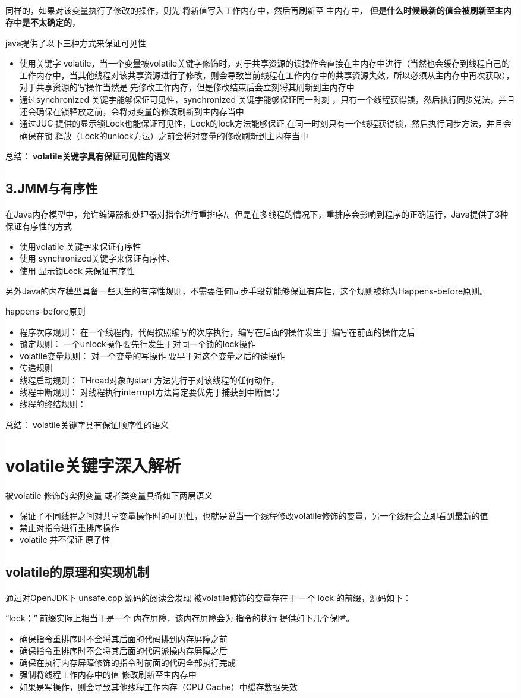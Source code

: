 同样的，如果对该变量执行了修改的操作，则先 将新值写入工作内存中，然后再刷新至 主内存中， **但是什么时候最新的值会被刷新至主内存中是不太确定的**，

java提供了以下三种方式来保证可见性

- 使用关键字 volatile，当一个变量被volatile关键字修饰时，对于共享资源的读操作会直接在主内存中进行（当然也会缓存到线程自己的工作内存中，当其他线程对该共享资源进行了修改，则会导致当前线程在工作内存中的共享资源失效，所以必须从主内存中再次获取），对于共享资源的写操作当然是 先修改工作内存，但是修改结束后会立刻将其刷新到主内存中
- 通过synchronized 关键字能够保证可见性，synchronized 关键字能够保证同一时刻 ，只有一个线程获得锁，然后执行同步党法，并且还会确保在锁释放之前，会将对变量的修改刷新到主内存当中
- 通过JUC 提供的显示锁Lock也能保证可见性，Lock的lock方法能够保证 在同一时刻只有一个线程获得锁，然后执行同步方法，并且会确保在锁 释放（Lock的unlock方法）之前会将对变量的修改刷新到主内存当中

总结： **volatile关键字具有保证可见性的语义**



## 3.JMM与有序性

在Java内存模型中，允许编译器和处理器对指令进行重排序/。但是在多线程的情况下，重排序会影响到程序的正确运行，Java提供了3种保证有序性的方式

- 使用volatile 关键字来保证有序性
- 使用 synchronized关键字来保证有序性、
- 使用  显示锁Lock 来保证有序性

另外Java的内存模型具备一些天生的有序性规则，不需要任何同步手段就能够保证有序性，这个规则被称为Happens-before原则。



happens-before原则

- 程序次序规则： 在一个线程内，代码按照编写的次序执行，编写在后面的操作发生于 编写在前面的操作之后
- 锁定规则： 一个unlock操作要先行发生于对同一个锁的lock操作
- volatile变量规则：  对一个变量的写操作 要早于对这个变量之后的读操作
- 传递规则
- 线程启动规则： THread对象的start 方法先行于对该线程的任何动作，
- 线程中断规则：  对线程执行interrupt方法肯定要优先于捕获到中断信号 
- 线程的终结规则：

总结： volatile关键字具有保证顺序性的语义



# volatile关键字深入解析

被volatile 修饰的实例变量 或者类变量具备如下两层语义

- 保证了不同线程之间对共享变量操作时的可见性，也就是说当一个线程修改volatile修饰的变量，另一个线程会立即看到最新的值
- 禁止对指令进行重排序操作
- volatile 并不保证 原子性

## volatile的原理和实现机制

通过对OpenJDK下 unsafe.cpp 源码的阅读会发现 被volatile修饰的变量存在于 一个 lock 的前缀，源码如下：

“lock；” 前缀实际上相当于是一个 内存屏障，该内存屏障会为 指令的执行 提供如下几个保障。

- 确保指令重排序时不会将其后面的代码排到内存屏障之前
- 确保指令重排序时不会将其后面的代码派操内存屏障之后
- 确保在执行内存屏障修饰的指令时前面的代码全部执行完成
- 强制将线程工作内存中的值 修改刷新至主内存中
- 如果是写操作，则会导致其他线程工作内存（CPU Cache）中缓存数据失效
